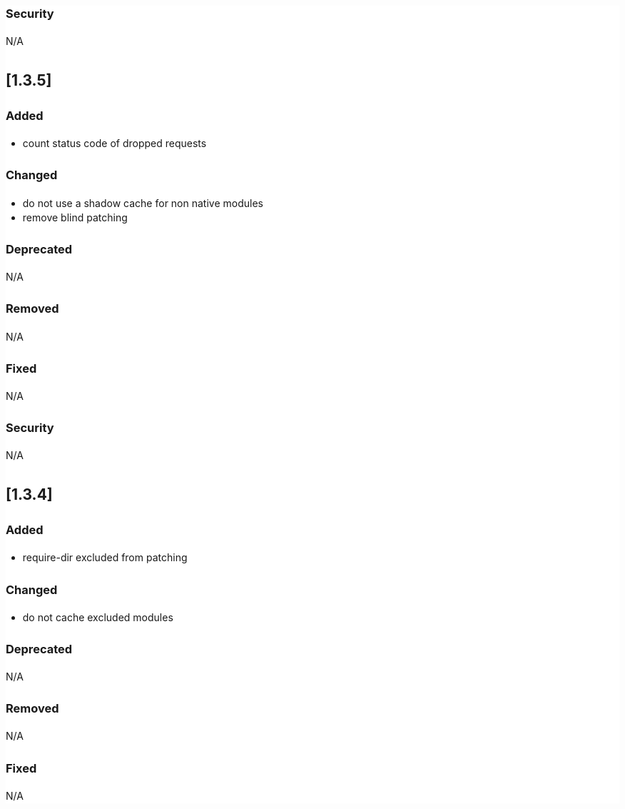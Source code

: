 ### Security

N/A


## [1.3.5]
### Added

* count status code of dropped requests

### Changed

* do not use a shadow cache for non native modules
* remove blind patching

### Deprecated

N/A

### Removed

N/A

### Fixed

N/A

### Security

N/A


## [1.3.4]
### Added

* require-dir excluded from patching

### Changed

* do not cache excluded modules

### Deprecated

N/A

### Removed

N/A

### Fixed

N/A
